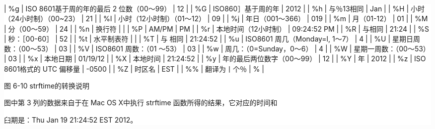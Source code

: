 | %g   | ISO 8601基于周的年的最后 2 位数（00〜99） | 12                       |
| %G   | ISO860］基于周的年                      | 2012                     |
| %h   | 与％13相同                              | Jan                      |
| %H   | 小时（24小时制）（00~23）               | 21                       |
| %I   | 小时（12小时制）（01〜12）              | 09                       |
| %j   | 年日（001〜366）                        | 019                      |
| %m   | 月（01-12）                             | 01                       |
| %M   | 分（00〜59）                            | 24                       |
| %n   | 换行符                                  |                          |
| %P   | AM/PM                                   | PM                       |
| %r   | 本地时间（12小时制）                    | 09:24:52 PM              |
| %R   | 与相同                                  | 21:24                    |
| %S   | 秒：［00-60］                           | 52                       |
| %t   | 水平制表符                              |                          |
| %T   | 与    相同                              | 21:24:52                 |
| %u   | ISO8601 周几（Monday=l, 1〜7）          | 4                        |
| %U   | 星期日周数：（00〜53）                  | 03                       |
| %V   | ISO8601 周数：（01 〜53）               | 03                       |
| %w   | 周几：（0=Sunday，0〜6）                | 4                        |
| %W   | 星期一周数：（00〜53）                  | 03                       |
| %x   | 本地日期                                | 01/19/12                 |
| %X   | 本地时间                                | 21:24:52                 |
| %y   | 年的最后两位数字（00〜99）              | 12                       |
| %Y   | 年                                      | 2012                     |
| %z   | ISO 8601格式的 UTC 偏移量                 | -0500                    |
| %Z   | 时区名                                  | EST                      |
| %%   | 翻译为丨个％                            | %                        |

图 6-10 strftime的转换说明

图中第 3 列的数据来自于在 Mac OS X中执行 strftime 函数所得的结果，它对应的时间和

臼期是：Thu Jan 19 21:24:52 EST 2012。
